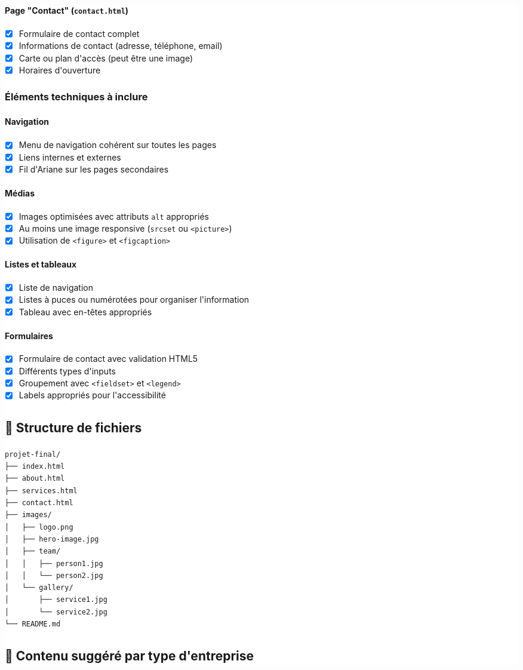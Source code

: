#### Page "Contact" (`contact.html`)
- [x] Formulaire de contact complet
- [x] Informations de contact (adresse, téléphone, email)
- [x] Carte ou plan d'accès (peut être une image)
- [x] Horaires d'ouverture

### Éléments techniques à inclure

#### Navigation
- [x] Menu de navigation cohérent sur toutes les pages
- [x] Liens internes et externes
- [x] Fil d'Ariane sur les pages secondaires

#### Médias
- [x] Images optimisées avec attributs `alt` appropriés
- [x] Au moins une image responsive (`srcset` ou `<picture>`)
- [x] Utilisation de `<figure>` et `<figcaption>`

#### Listes et tableaux
- [x] Liste de navigation
- [x] Listes à puces ou numérotées pour organiser l'information
- [x] Tableau avec en-têtes appropriés

#### Formulaires
- [x] Formulaire de contact avec validation HTML5
- [x] Différents types d'inputs
- [x] Groupement avec `<fieldset>` et `<legend>`
- [x] Labels appropriés pour l'accessibilité

## 📁 Structure de fichiers

```
projet-final/
├── index.html
├── about.html
├── services.html
├── contact.html
├── images/
│   ├── logo.png
│   ├── hero-image.jpg
│   ├── team/
│   │   ├── person1.jpg
│   │   └── person2.jpg
│   └── gallery/
│       ├── service1.jpg
│       └── service2.jpg
└── README.md
```

## 🎨 Contenu suggéré par type d'entreprise
